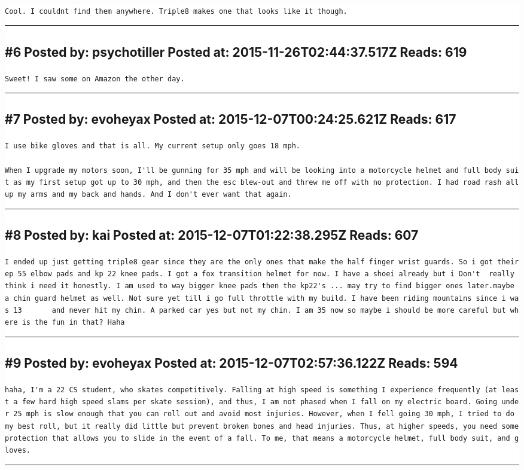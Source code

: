 ```
Cool. I couldnt find them anywhere. Triple8 makes one that looks like it though.
```

---
## \#6 Posted by: psychotiller Posted at: 2015-11-26T02:44:37.517Z Reads: 619

```
Sweet! I saw some on Amazon the other day.
```

---
## \#7 Posted by: evoheyax Posted at: 2015-12-07T00:24:25.621Z Reads: 617

```
I use bike gloves and that is all. My current setup only goes 18 mph.

When I upgrade my motors soon, I'll be gunning for 35 mph and will be looking into a motorcycle helmet and full body suit as my first setup got up to 30 mph, and then the esc blew-out and threw me off with no protection. I had road rash all up my arms and my back and hands. And I don't ever want that again.
```

---
## \#8 Posted by: kai Posted at: 2015-12-07T01:22:38.295Z Reads: 607

```
I ended up just getting triple8 gear since they are the only ones that make the half finger wrist guards. So i got their ep 55 elbow pads and kp 22 knee pads. I got a fox transition helmet for now. I have a shoei already but i Don't  really think i need it honestly. I am used to way bigger knee pads then the kp22's ... may try to find bigger ones later.maybe a chin guard helmet as well. Not sure yet till i go full throttle with my build. I have been riding mountains since i was 13       and never hit my chin. A parked car yes but not my chin. I am 35 now so maybe i should be more careful but where is the fun in that? Haha
```

---
## \#9 Posted by: evoheyax Posted at: 2015-12-07T02:57:36.122Z Reads: 594

```
haha, I'm a 22 CS student, who skates competitively. Falling at high speed is something I experience frequently (at least a few hard high speed slams per skate session), and thus, I am not phased when I fall on my electric board. Going under 25 mph is slow enough that you can roll out and avoid most injuries. However, when I fell going 30 mph, I tried to do my best roll, but it really did little but prevent broken bones and head injuries. Thus, at higher speeds, you need some protection that allows you to slide in the event of a fall. To me, that means a motorcycle helmet, full body suit, and gloves.
```

---